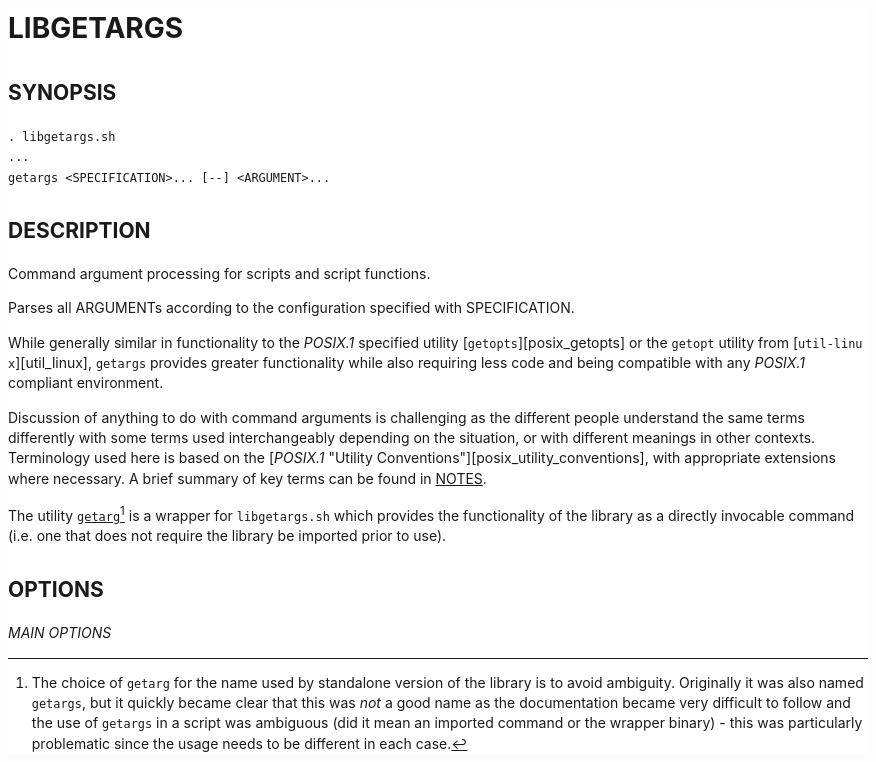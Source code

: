 





# LIBGETARGS



## SYNOPSIS

    . libgetargs.sh
    ...
    getargs <SPECIFICATION>... [--] <ARGUMENT>...



## DESCRIPTION

Command argument processing for scripts and script functions.

Parses all ARGUMENTs according to the configuration specified with
SPECIFICATION.

While generally similar in functionality to the _POSIX.1_ specified utility
[`getopts`][posix_getopts] or the `getopt` utility from
[`util-linux`][util_linux], `getargs` provides greater functionality while
also requiring less code and being compatible with any _POSIX.1_ compliant
environment.

Discussion of anything to do with command arguments is challenging as the
different people understand the same terms differently with some terms
used interchangeably depending on the situation, or with different meanings
in other contexts. Terminology used here is based on the
[_POSIX.1_ "Utility Conventions"][posix_utility_conventions], with
appropriate extensions where necessary. A brief summary of key terms can be
found in [NOTES](#notes).

The utility [`getarg`](./getarg.md)[^getarg_name] is a wrapper for
`libgetargs.sh` which provides the functionality of the library as a directly
invocable command (i.e. one that does not require the library be imported
prior to use).

[^getarg_name]: The choice of `getarg` for the name used by standalone
                version of the library is to avoid ambiguity. Originally it
                was also named `getargs`, but it quickly became clear that
                this was _not_ a good name as the documentation became very
                difficult to follow and the use of `getargs` in a script was
                ambiguous (did it mean an imported command or the wrapper
                binary) - this was particularly problematic since the usage
                needs to be different in each case.



## OPTIONS

_MAIN OPTIONS_


[^getarg-auto-help]: Technically this is incorrect, the output from
[^positional_argument]: An `OPERAND` is the `ARGUMENT` type most frequently
[markdown]:                  <https://daringfireball.net/projects/markdown/syntax>                                                "Markdown: Syntax [daringfireball.net]"
[commonmark]:                <https://commonmark.org/>                                                                            "CommonMark [spec.commonmark.org]"
[commonmark_spec]:           <https://spec.commonmark.org/current/>                                                               "CommonMark Spec (current) [spec.commonmark.org]"
[posix]:                     <https://pubs.opengroup.org/onlinepubs/9699919799.2008edition>                                       "POSIX.1-2008 \[pubs.opengroup.org\]"
[posix_2017]:                <https://pubs.opengroup.org/onlinepubs/9699919799>                                                   "POSIX.1-2017 \[pubs.opengroup.org\]"
[posix_bre]:                 <https://pubs.opengroup.org/onlinepubs/9699919799.2008edition/basedefs/V1_chap09.html#tag_09_03>     "Basic Regular Expression \[pubs.opengroup.org\]"
[posix_ere]:                 <https://pubs.opengroup.org/onlinepubs/9699919799.2008edition/basedefs/V1_chap09.html#tag_09_04>     "Extended Regular Expression \[pubs.opengroup.org\]"
[posix_re_bracket_exp]:      <https://pubs.opengroup.org/onlinepubs/9699919799.2008edition/basedefs/V1_chap09.html#tag_09_03_05>  "RE Bracket Expression \[pubs.opengroup.org\]"
[posix_param_expansion]:     <https://pubs.opengroup.org/onlinepubs/9699919799.2008edition/utilities/V3_chap02.html#tag_18_06_02> "Parameter Expansion \[pubs.opengroup.org\]"
[posix_getopts]:             <https://pubs.opengroup.org/onlinepubs/9699919799.2008edition/utilities/getopts.html>                "getopts \[pubs.opengroup.org\]"
[posix_utility_conventions]: <https://pubs.opengroup.org/onlinepubs/9699919799.2008edition/basedefs/V1_chap12.html>               "POSIX: Utility Conventions \[pubs.opengroup.org\]"
[posix_variable]:            <https://pubs.opengroup.org/onlinepubs/9699919799.2008edition/basedefs/V1_chap03.html#tag_03_230>    "Definitions: Name \[pubs.opengroup.org\]"
[sysexits]:                  <https://www.freebsd.org/cgi/man.cgi?sysexits(3)>                                                    "FreeBSD SYSEXITS(3) \[freebsd.org\]"
[semver]:                    <https://semver.org/>                                                                                "Semantic Versioning \[semver.org\]"
[util_linux]:                <https://git.kernel.org/pub/scm/utils/util-linux/util-linux.git/about/>                              "util-linux (about) \[git.kernel.org\]"
[pandoc]:                    <https://pandoc.org/>                                                                                "Pandoc \[pandoc.org\]"
[man_page]:                  <https://wikipedia.org/wiki/Man_page>                                                                "man page \[wikipedia.org\]"
[autoconf_portable]:         <https://www.gnu.org/savannah-checkouts/gnu/autoconf/manual/html_node/Portable-Shell.html>           "autoconf: Portable Shell Programming \[gnu.org\]"